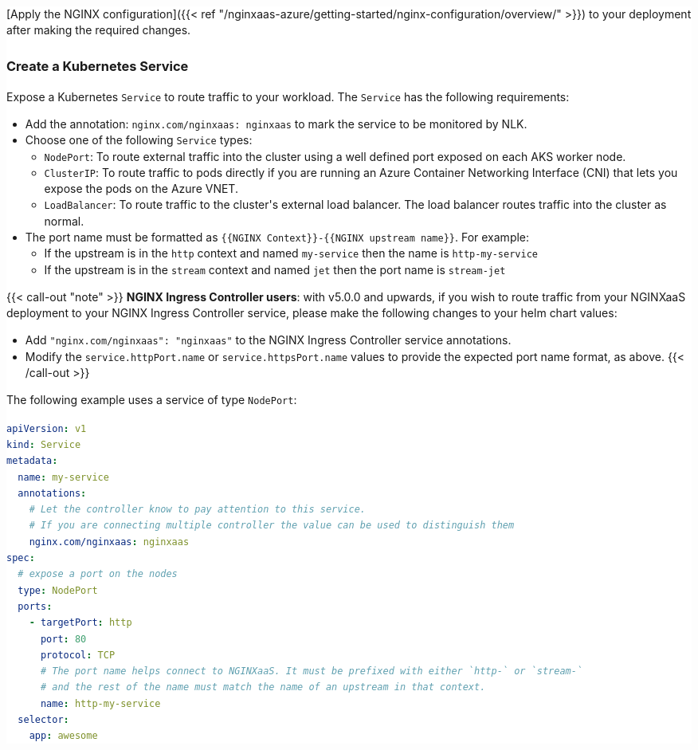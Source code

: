 [Apply the NGINX configuration]({{< ref "/nginxaas-azure/getting-started/nginx-configuration/overview/" >}}) to your deployment after making the required changes.

### Create a Kubernetes Service

Expose a Kubernetes `Service` to route traffic to your workload.  The `Service` has the following requirements:

- Add the annotation: `nginx.com/nginxaas: nginxaas` to mark the service to be monitored by NLK.
- Choose one of the following `Service` types:
  - `NodePort`: To route external traffic into the cluster using a well defined port exposed on each AKS worker node.
  - `ClusterIP`: To route traffic to pods directly if you are running an Azure Container Networking Interface (CNI) that lets you expose the pods on the Azure VNET.
  - `LoadBalancer`: To route traffic to the cluster's external load balancer. The load balancer routes traffic into the cluster as normal.
- The port name must be formatted as `{{NGINX Context}}-{{NGINX upstream name}}`. For example:
  - If the upstream is in the `http` context and named `my-service` then the name is `http-my-service`
  - If the upstream is in the `stream` context and named `jet` then the port name is `stream-jet`

{{< call-out "note" >}}
**NGINX Ingress Controller users**: with v5.0.0 and upwards, if you wish to route traffic from your NGINXaaS deployment to your NGINX Ingress Controller service, please make the following changes to your helm chart values:

- Add `"nginx.com/nginxaas": "nginxaas"` to the NGINX Ingress Controller service annotations.
- Modify the `service.httpPort.name` or `service.httpsPort.name` values to provide the expected port name format, as above.
{{< /call-out >}}

The following example uses a service of type `NodePort`:

```yaml
apiVersion: v1
kind: Service
metadata:
  name: my-service
  annotations:
    # Let the controller know to pay attention to this service.
    # If you are connecting multiple controller the value can be used to distinguish them
    nginx.com/nginxaas: nginxaas
spec:
  # expose a port on the nodes
  type: NodePort
  ports:
    - targetPort: http
      port: 80
      protocol: TCP
      # The port name helps connect to NGINXaaS. It must be prefixed with either `http-` or `stream-`
      # and the rest of the name must match the name of an upstream in that context.
      name: http-my-service
  selector:
    app: awesome
```
